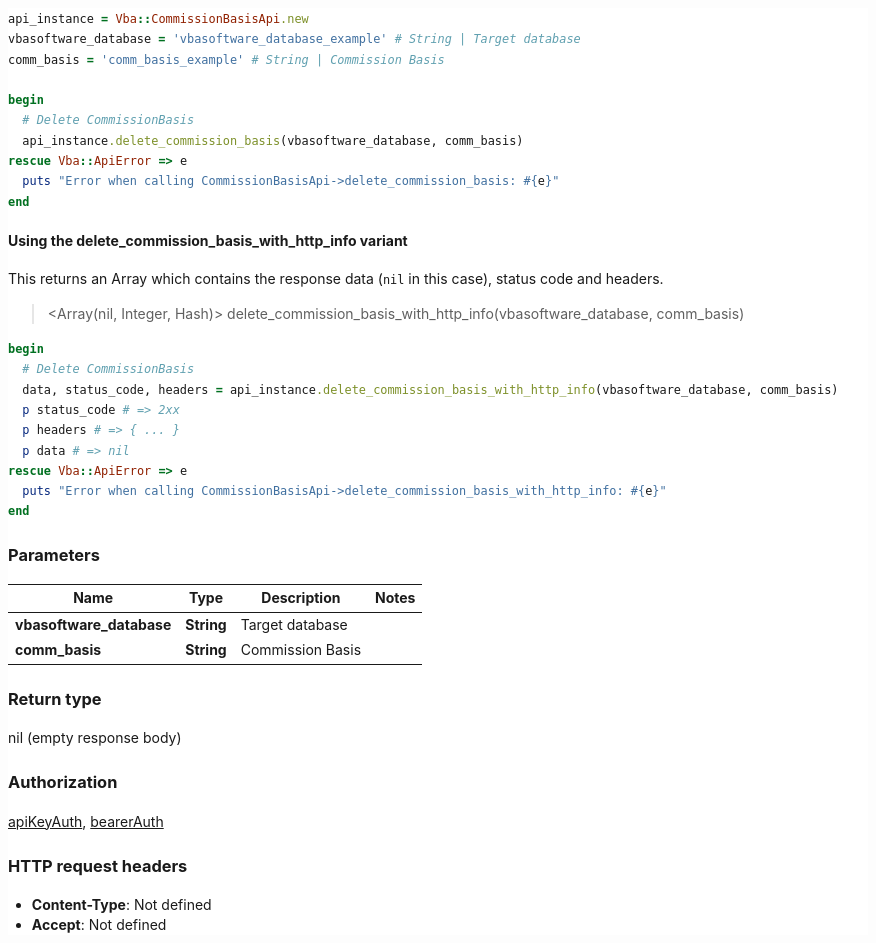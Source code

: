 ```ruby
api_instance = Vba::CommissionBasisApi.new
vbasoftware_database = 'vbasoftware_database_example' # String | Target database
comm_basis = 'comm_basis_example' # String | Commission Basis

begin
  # Delete CommissionBasis
  api_instance.delete_commission_basis(vbasoftware_database, comm_basis)
rescue Vba::ApiError => e
  puts "Error when calling CommissionBasisApi->delete_commission_basis: #{e}"
end
```

#### Using the delete_commission_basis_with_http_info variant

This returns an Array which contains the response data (`nil` in this case), status code and headers.

> <Array(nil, Integer, Hash)> delete_commission_basis_with_http_info(vbasoftware_database, comm_basis)

```ruby
begin
  # Delete CommissionBasis
  data, status_code, headers = api_instance.delete_commission_basis_with_http_info(vbasoftware_database, comm_basis)
  p status_code # => 2xx
  p headers # => { ... }
  p data # => nil
rescue Vba::ApiError => e
  puts "Error when calling CommissionBasisApi->delete_commission_basis_with_http_info: #{e}"
end
```

### Parameters

| Name | Type | Description | Notes |
| ---- | ---- | ----------- | ----- |
| **vbasoftware_database** | **String** | Target database |  |
| **comm_basis** | **String** | Commission Basis |  |

### Return type

nil (empty response body)

### Authorization

[apiKeyAuth](../README.md#apiKeyAuth), [bearerAuth](../README.md#bearerAuth)

### HTTP request headers

- **Content-Type**: Not defined
- **Accept**: Not defined
